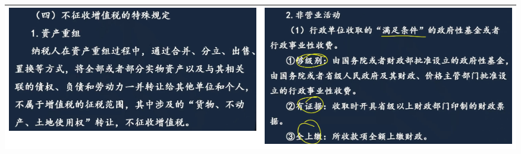 | ![](./初级经济法基础_4货物和劳务税法.assets/Snipaste_2022-11-03_12-22-17.jpg) | ![](./初级经济法基础_4货物和劳务税法.assets/Snipaste_2022-11-03_12-23-18.jpg) |
| ------------------------------------------------------------ | ------------------------------------------------------------ |
